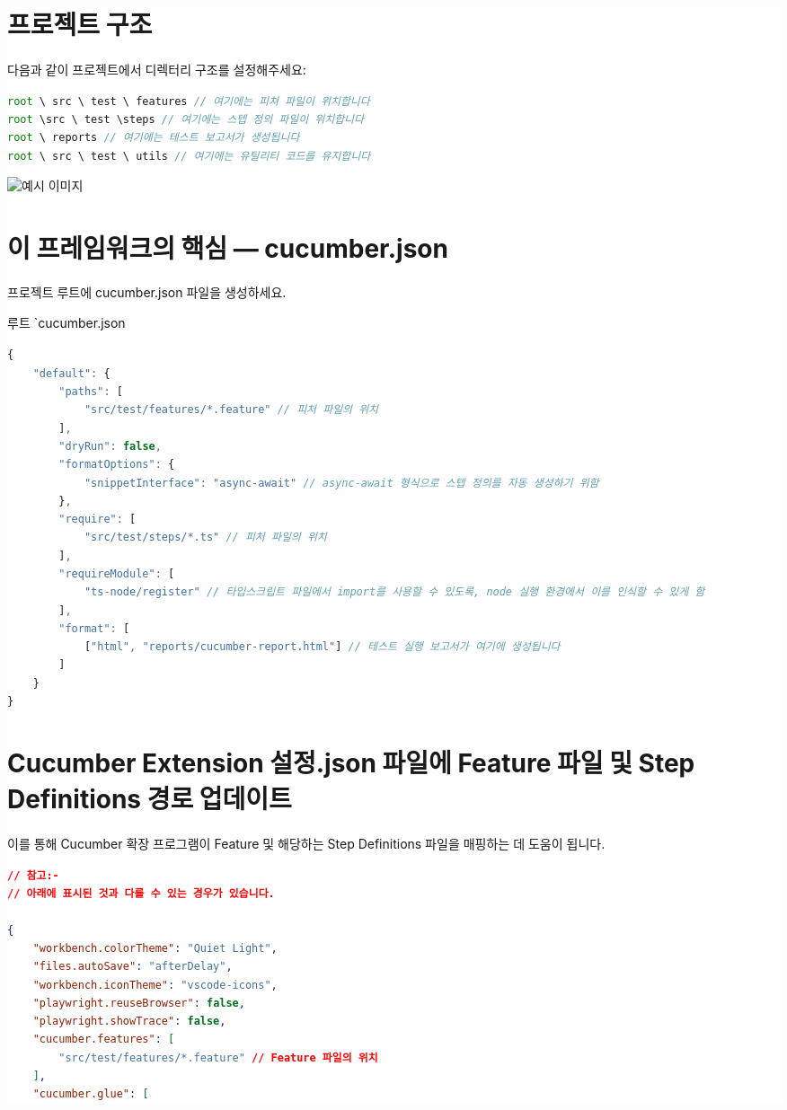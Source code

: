 
# 프로젝트 구조

다음과 같이 프로젝트에서 디렉터리 구조를 설정해주세요:

```js
root \ src \ test \ features // 여기에는 피쳐 파일이 위치합니다
root \src \ test \steps // 여기에는 스텝 정의 파일이 위치합니다
root \ reports // 여기에는 테스트 보고서가 생성됩니다
root \ src \ test \ utils // 여기에는 유틸리티 코드를 유지합니다
```

![예시 이미지](/assets/img/2024-05-15-QuickBDDUITestFrameworkwithPlaywright_2.png)



# 이 프레임워크의 핵심 — cucumber.json

프로젝트 루트에 cucumber.json 파일을 생성하세요.

루트 `cucumber.json

```js
{
    "default": {
        "paths": [
            "src/test/features/*.feature" // 피처 파일의 위치
        ],
        "dryRun": false,
        "formatOptions": {
            "snippetInterface": "async-await" // async-await 형식으로 스텝 정의를 자동 생성하기 위함
        },
        "require": [
            "src/test/steps/*.ts" // 피처 파일의 위치
        ],
        "requireModule": [
            "ts-node/register" // 타입스크립트 파일에서 import를 사용할 수 있도록, node 실행 환경에서 이를 인식할 수 있게 함
        ],
        "format": [
            ["html", "reports/cucumber-report.html"] // 테스트 실행 보고서가 여기에 생성됩니다
        ]
    }
}
```



# Cucumber Extension 설정.json 파일에 Feature 파일 및 Step Definitions 경로 업데이트

이를 통해 Cucumber 확장 프로그램이 Feature 및 해당하는 Step Definitions 파일을 매핑하는 데 도움이 됩니다.

```json
// 참고:-
// 아래에 표시된 것과 다를 수 있는 경우가 있습니다.

{
    "workbench.colorTheme": "Quiet Light",
    "files.autoSave": "afterDelay",
    "workbench.iconTheme": "vscode-icons",
    "playwright.reuseBrowser": false,
    "playwright.showTrace": false,
    "cucumber.features": [
        "src/test/features/*.feature" // Feature 파일의 위치
    ],
    "cucumber.glue": [
```